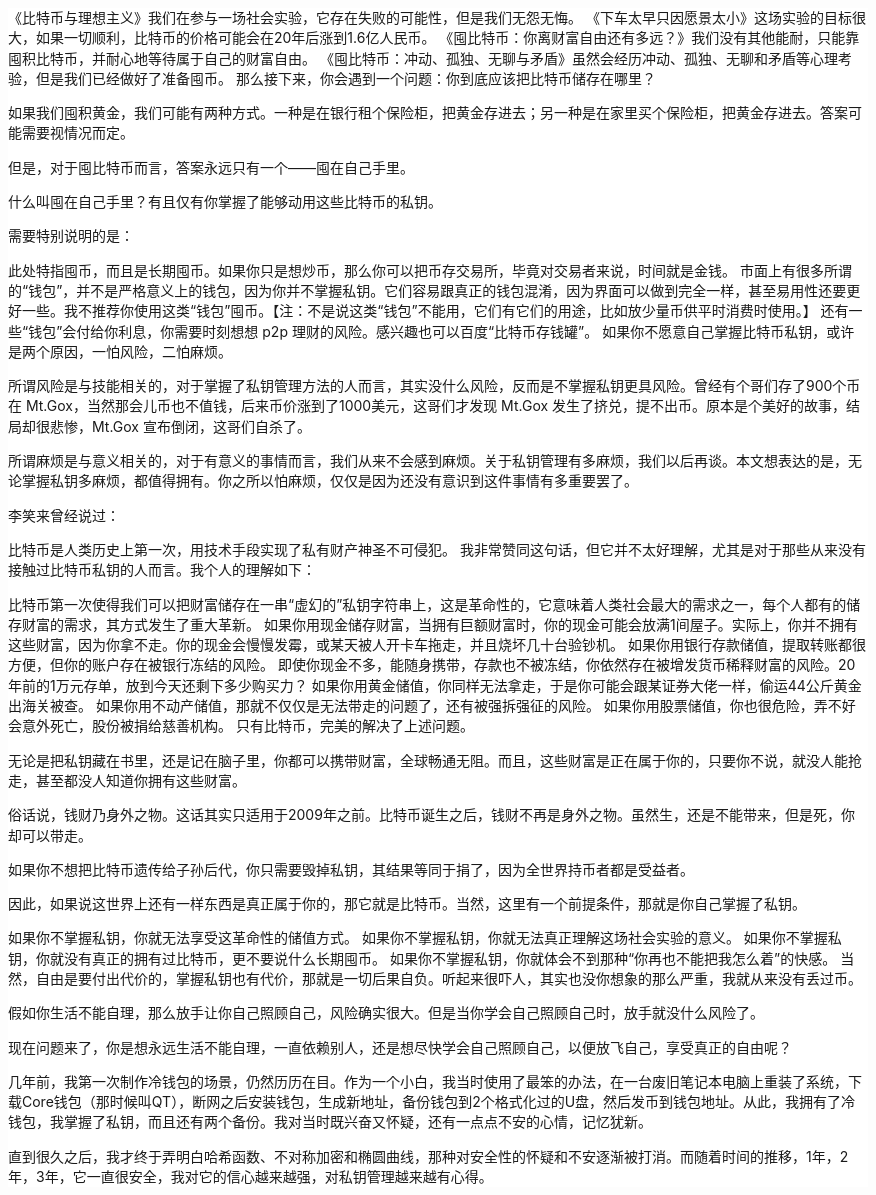 《比特币与理想主义》我们在参与一场社会实验，它存在失败的可能性，但是我们无怨无悔。
《下车太早只因愿景太小》这场实验的目标很大，如果一切顺利，比特币的价格可能会在20年后涨到1.6亿人民币。
《囤比特币：你离财富自由还有多远？》我们没有其他能耐，只能靠囤积比特币，并耐心地等待属于自己的财富自由。
《囤比特币：冲动、孤独、无聊与矛盾》虽然会经历冲动、孤独、无聊和矛盾等心理考验，但是我们已经做好了准备囤币。
那么接下来，你会遇到一个问题：你到底应该把比特币储存在哪里？

如果我们囤积黄金，我们可能有两种方式。一种是在银行租个保险柜，把黄金存进去；另一种是在家里买个保险柜，把黄金存进去。答案可能需要视情况而定。

但是，对于囤比特币而言，答案永远只有一个——囤在自己手里。

什么叫囤在自己手里？有且仅有你掌握了能够动用这些比特币的私钥。

需要特别说明的是：

此处特指囤币，而且是长期囤币。如果你只是想炒币，那么你可以把币存交易所，毕竟对交易者来说，时间就是金钱。
市面上有很多所谓的“钱包”，并不是严格意义上的钱包，因为你并不掌握私钥。它们容易跟真正的钱包混淆，因为界面可以做到完全一样，甚至易用性还要更好一些。我不推荐你使用这类“钱包”囤币。【注：不是说这类“钱包”不能用，它们有它们的用途，比如放少量币供平时消费时使用。】
还有一些“钱包”会付给你利息，你需要时刻想想 p2p 理财的风险。感兴趣也可以百度“比特币存钱罐”。
如果你不愿意自己掌握比特币私钥，或许是两个原因，一怕风险，二怕麻烦。

所谓风险是与技能相关的，对于掌握了私钥管理方法的人而言，其实没什么风险，反而是不掌握私钥更具风险。曾经有个哥们存了900个币在 Mt.Gox，当然那会儿币也不值钱，后来币价涨到了1000美元，这哥们才发现 Mt.Gox 发生了挤兑，提不出币。原本是个美好的故事，结局却很悲惨，Mt.Gox 宣布倒闭，这哥们自杀了。

所谓麻烦是与意义相关的，对于有意义的事情而言，我们从来不会感到麻烦。关于私钥管理有多麻烦，我们以后再谈。本文想表达的是，无论掌握私钥多麻烦，都值得拥有。你之所以怕麻烦，仅仅是因为还没有意识到这件事情有多重要罢了。

李笑来曾经说过：

比特币是人类历史上第一次，用技术手段实现了私有财产神圣不可侵犯。
我非常赞同这句话，但它并不太好理解，尤其是对于那些从来没有接触过比特币私钥的人而言。我个人的理解如下：

比特币第一次使得我们可以把财富储存在一串“虚幻的”私钥字符串上，这是革命性的，它意味着人类社会最大的需求之一，每个人都有的储存财富的需求，其方式发生了重大革新。
如果你用现金储存财富，当拥有巨额财富时，你的现金可能会放满1间屋子。实际上，你并不拥有这些财富，因为你拿不走。你的现金会慢慢发霉，或某天被人开卡车拖走，并且烧坏几十台验钞机。
如果你用银行存款储值，提取转账都很方便，但你的账户存在被银行冻结的风险。
即使你现金不多，能随身携带，存款也不被冻结，你依然存在被增发货币稀释财富的风险。20年前的1万元存单，放到今天还剩下多少购买力？
如果你用黄金储值，你同样无法拿走，于是你可能会跟某证券大佬一样，偷运44公斤黄金出海关被查。
如果你用不动产储值，那就不仅仅是无法带走的问题了，还有被强拆强征的风险。
如果你用股票储值，你也很危险，弄不好会意外死亡，股份被捐给慈善机构。
只有比特币，完美的解决了上述问题。

无论是把私钥藏在书里，还是记在脑子里，你都可以携带财富，全球畅通无阻。而且，这些财富是正在属于你的，只要你不说，就没人能抢走，甚至都没人知道你拥有这些财富。

俗话说，钱财乃身外之物。这话其实只适用于2009年之前。比特币诞生之后，钱财不再是身外之物。虽然生，还是不能带来，但是死，你却可以带走。

如果你不想把比特币遗传给子孙后代，你只需要毁掉私钥，其结果等同于捐了，因为全世界持币者都是受益者。

因此，如果说这世界上还有一样东西是真正属于你的，那它就是比特币。当然，这里有一个前提条件，那就是你自己掌握了私钥。

如果你不掌握私钥，你就无法享受这革命性的储值方式。
如果你不掌握私钥，你就无法真正理解这场社会实验的意义。
如果你不掌握私钥，你就没有真正的拥有过比特币，更不要说什么长期囤币。
如果你不掌握私钥，你就体会不到那种“你再也不能把我怎么着”的快感。
当然，自由是要付出代价的，掌握私钥也有代价，那就是一切后果自负。听起来很吓人，其实也没你想象的那么严重，我就从来没有丢过币。

假如你生活不能自理，那么放手让你自己照顾自己，风险确实很大。但是当你学会自己照顾自己时，放手就没什么风险了。

现在问题来了，你是想永远生活不能自理，一直依赖别人，还是想尽快学会自己照顾自己，以便放飞自己，享受真正的自由呢？

几年前，我第一次制作冷钱包的场景，仍然历历在目。作为一个小白，我当时使用了最笨的办法，在一台废旧笔记本电脑上重装了系统，下载Core钱包（那时候叫QT），断网之后安装钱包，生成新地址，备份钱包到2个格式化过的U盘，然后发币到钱包地址。从此，我拥有了冷钱包，我掌握了私钥，而且还有两个备份。我对当时既兴奋又怀疑，还有一点点不安的心情，记忆犹新。

直到很久之后，我才终于弄明白哈希函数、不对称加密和椭圆曲线，那种对安全性的怀疑和不安逐渐被打消。而随着时间的推移，1年，2年，3年，它一直很安全，我对它的信心越来越强，对私钥管理越来越有心得。

